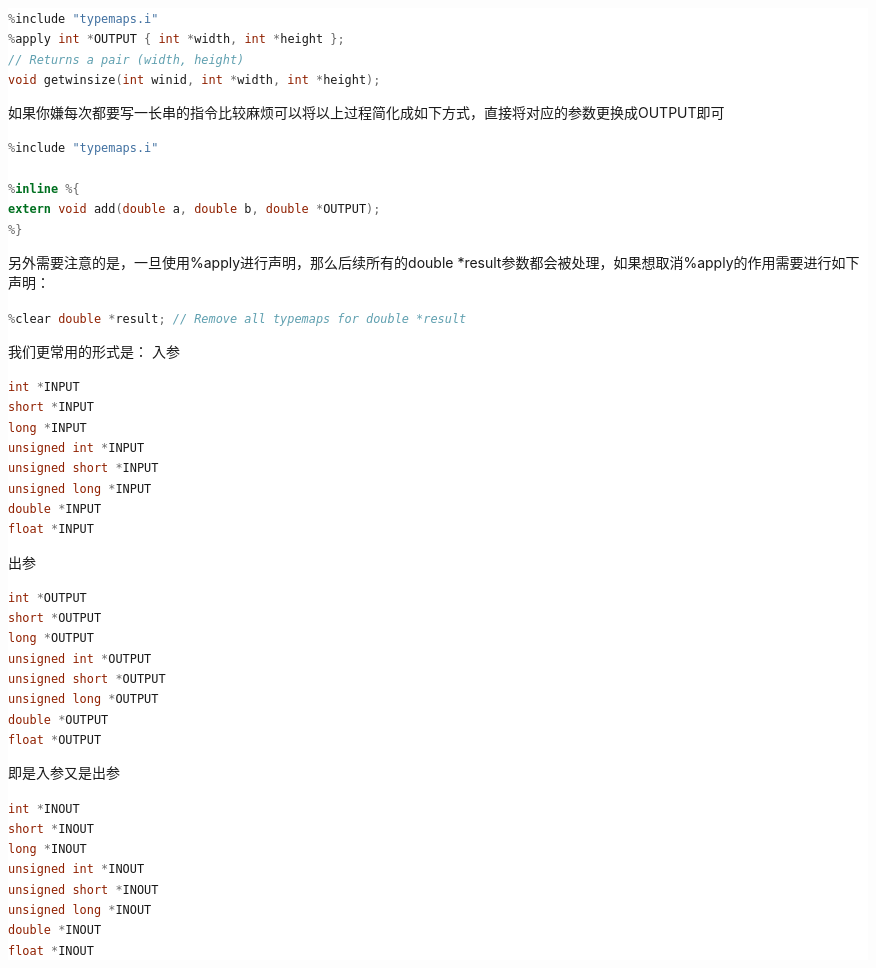 ```c
%include "typemaps.i"
%apply int *OUTPUT { int *width, int *height };
// Returns a pair (width, height)
void getwinsize(int winid, int *width, int *height);
```

如果你嫌每次都要写一长串的指令比较麻烦可以将以上过程简化成如下方式，直接将对应的参数更换成OUTPUT即可

```c
%include "typemaps.i"

%inline %{
extern void add(double a, double b, double *OUTPUT);
%}
```

另外需要注意的是，一旦使用%apply进行声明，那么后续所有的double *result参数都会被处理，如果想取消%apply的作用需要进行如下声明：

```c
%clear double *result; // Remove all typemaps for double *result
```

我们更常用的形式是：
入参

```c++
int *INPUT
short *INPUT
long *INPUT
unsigned int *INPUT
unsigned short *INPUT
unsigned long *INPUT
double *INPUT
float *INPUT
```

出参

```c
int *OUTPUT
short *OUTPUT
long *OUTPUT
unsigned int *OUTPUT
unsigned short *OUTPUT
unsigned long *OUTPUT
double *OUTPUT
float *OUTPUT
```

即是入参又是出参

```c
int *INOUT
short *INOUT
long *INOUT
unsigned int *INOUT
unsigned short *INOUT
unsigned long *INOUT
double *INOUT
float *INOUT
```
